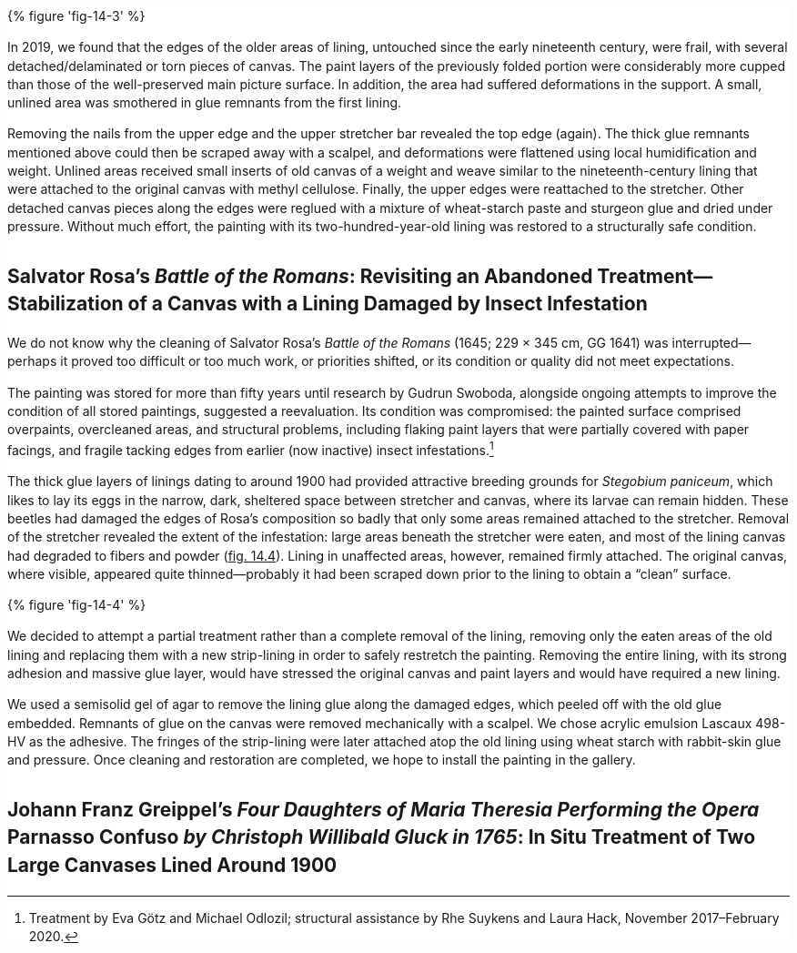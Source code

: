 {% figure 'fig-14-3' %}

In 2019, we found that the edges of the older areas of lining, untouched since the early nineteenth century, were frail, with several detached/delaminated or torn pieces of canvas. The paint layers of the previously folded portion were considerably more cupped than those of the well-preserved main picture surface. In addition, the area had suffered deformations in the support. A small, unlined area was smothered in glue remnants from the first lining.

Removing the nails from the upper edge and the upper stretcher bar revealed the top edge (again). The thick glue remnants mentioned above could then be scraped away with a scalpel, and deformations were flattened using local humidification and weight. Unlined areas received small inserts of old canvas of a weight and weave similar to the nineteenth-century lining that were attached to the original canvas with methyl cellulose. Finally, the upper edges were reattached to the stretcher. Other detached canvas pieces along the edges were reglued with a mixture of wheat-starch paste and sturgeon glue and dried under pressure. Without much effort, the painting with its two-hundred-year-old lining was restored to a structurally safe condition.

## Salvator Rosa’s *Battle of the Romans*: Revisiting an Abandoned Treatment— Stabilization of a Canvas with a Lining Damaged by Insect Infestation

We do not know why the cleaning of Salvator Rosa’s *Battle of the Romans* (1645; 229 × 345 cm, GG 1641) was interrupted—perhaps it proved too difficult or too much work, or priorities shifted, or its condition or quality did not meet expectations.

The painting was stored for more than fifty years until research by Gudrun Swoboda, alongside ongoing attempts to improve the condition of all stored paintings, suggested a reevaluation. Its condition was compromised: the painted surface comprised overpaints, overcleaned areas, and structural problems, including flaking paint layers that were partially covered with paper facings, and fragile tacking edges from earlier (now inactive) insect infestations.[^15]

The thick glue layers of linings dating to around 1900 had provided attractive breeding grounds for *Stegobium paniceum*, which likes to lay its eggs in the narrow, dark, sheltered space between stretcher and canvas, where its larvae can remain hidden. These beetles had damaged the edges of Rosa’s composition so badly that only some areas remained attached to the stretcher. Removal of the stretcher revealed the extent of the infestation: large areas beneath the stretcher were eaten, and most of the lining canvas had degraded to fibers and powder ([fig. 14.4](#fig-14-4)). Lining in unaffected areas, however, remained firmly attached. The original canvas, where visible, appeared quite thinned—probably it had been scraped down prior to the lining to obtain a “clean” surface.

{% figure 'fig-14-4' %}

We decided to attempt a partial treatment rather than a complete removal of the lining, removing only the eaten areas of the old lining and replacing them with a new strip-lining in order to safely restretch the painting. Removing the entire lining, with its strong adhesion and massive glue layer, would have stressed the original canvas and paint layers and would have required a new lining.

We used a semisolid gel of agar to remove the lining glue along the damaged edges, which peeled off with the old glue embedded. Remnants of glue on the canvas were removed mechanically with a scalpel. We chose acrylic emulsion Lascaux 498-HV as the adhesive. The fringes of the strip-lining were later attached atop the old lining using wheat starch with rabbit-skin glue and pressure. Once cleaning and restoration are completed, we hope to install the painting in the gallery.

## Johann Franz Greippel’s *Four Daughters of Maria Theresia Performing the Opera* Parnasso Confuso *by Christoph Willibald Gluck in 1765*: In Situ Treatment of Two Large Canvases Lined Around 1900


[^1]: More than a thousand (1,046) paintings in the collection are over 200 centimeters in at least one dimension.
[^2]: A prominent example is Giorgione’s *Three Philosophers*, which is listed as stored and without strainer (“ohne Blindrahm”) in the 1772 inventory.
[^3]: See https://www.khm.at/en/objectdb/detail/3392/?offset=0&lv=list.
[^4]: Facings covering the entire surface were removed on the following paintings: *Jacob with Esau*, by Johann Heinrich Schönfeld (98 × 181 cm, GG 1145); *Georg Castriota, Called Skanderbeg, Duke of Albania*, Northern Italian (213.3 × 98.3 cm, GG 7954, treatment by Claire Toussat in 2012); *Resurrection of Christ*, by Garofalo (314 × 181 cm, GG 9551, treatment by Ingrid Hopfner in 2015); and *Franz I Stephan and Maria Theresia with Eleven of their Children*, by the School of Martin van Meytens the Younger (200.7 × 179.3 cm, GG 3149).
[^5]: The largest canvas is 400 x 800 cm: Pierre Benevault des Mares, *Diana Commands to Hunt* (1672; GG 6890). It is stored on a roll.
[^6]: The same type of lining is seen on Titian’s *Nymph and Shepherd*, 1570–75 (150 × 187 cm, GG 1825), with an inscription on the reverse: “Hickel rep. 1774” ({% cite 'Oberthaler 2008' '192' %}).
[^7]: See https://www.khm.at/en/objectdb/detail/1944/?offset=12&lv=list.
[^8]: Filling material: linen fibers cut, precooked, and bound with sturgeon glue (20%) and wheat starch (13%).
[^9]: Consolidation of flaking paint layers: sturgeon glue (7%) with surfactant Surfynol 61 (3,5-dimethyl-1-Hexen-3-ol). Strip-lining: natural canvas (flax fibers) and the copolymer butyl methacrylate dispersion Lascaux 498 HV.
[^10]: Caravaggio, *Rosary Madonna*, ca. 1601 (364.5 × 249.5 cm, GG 147). https://www.khm.at/en/objectdb/detail/425/?offset=8&lv=list. Treatment was carried out in September 2019 by Eva Götz, Michael Odlozil, and Ina Slama.
[^11]: According to art historian Alice Hoppe-Harnoncourt, the painting was evacuated on a “big drum” (i.e., cylinder) together with seven other Italian and Netherlandish paintings in 1809 (email correspondence, February 27, 2020). I am grateful to Alice Hoppe-Harnoncourt for this information.
[^12]: The earliest record of the *Rosary Madonna*’s size from 1824 (room 6, no. 20) already gives the reduced height, as does the 1837 catalogue ({% cite 'Krafft 1837' '33' %}).
[^13]: *Caravaggio & Bernini—The Discovery of Emotion.* KHM Vienna, October 15, 2019–January 19, 2020.
[^14]: This was indicated by the reduced height of 337 cm in the 1837 catalogue ({% cite 'Krafft 1837' '33' %}).
[^15]: Treatment by Eva Götz and Michael Odlozil; structural assistance by Rhe Suykens and Laura Hack, November 2017–February 2020.
[^16]: Each canvas measures 400 × 480 cm (GG 6826 and GG 6829). Treatment by Eva Götz, Elke Oberthaler, Michael Odlozil, Ina Slama, Rita Berg, Julie Sutter, and Bernadette Henke, July–August 2012, respectively. In addition to structural stabilization, the surface was cleaned and discolored retouches were adjusted.
[^17]: Ratio of wheat starch (1:4) to rabbit-skin glue (10%) = 10:1.
[^18]: Adhesive: Lascaux 498‑20X.
[^19]: Adhesive: mixture of sturgeon glue, glucose, glyoxal acid, and tylose.
[^20]: Today two institutions in Austria offer academic conservation training programs: the Academy of Fine Arts and the University of Applied Arts, both in Vienna.
[^21]: Lining of Gottfried Libalt’s painting is not documented. Pietro de Pomis’s painting was lined in 1963.
[^22]: Rare exceptions exist in late acquisitions or treatments performed outside the KHM.
[^23]: Jêrome Dusquenois, *Archduke Leopold Wilhelm*, 1650, marble, KK 8932.
[^24]: Treatment performed by the team of Atelier Walde Vienna, October 2012–February 2013.
[^25]: Size before treatment was 253 x 119 cm.
[^26]: “827. Ein grosses Stuckh von Öhlfarb auff Leinwaeth . . . In einer schmallen, schwartzen Ramen, hoch 10 Spann 9 Finger vnd braidt 9 Spann / 5 Finger./ deponiert” (A large oil painting on canvas . . . in a narrow black frame, ca. 300 by ca. 188 cm / stored). Size listed in 1659 inventory is 226.72 x 197.6 cm, including frame. Size after treatment (stretcher) is 225 x 196 cm.
[^27]: Indirect humidification above nonwoven Gore-Tex fabric, and subsequent drying under pressure (sandbags). Severely distorted areas of canvas were rearranged after vaporization using insect pins.
[^28]: Thread-by-thread tear mending with sturgeon glue 20% and wheat starch (ratio 1:2). New thread material: linen (flax), color-adjusted to original canvas threads and coated with 3% Kollotex.
[^29]: Same adhesives as in tear mending, see preceding note.